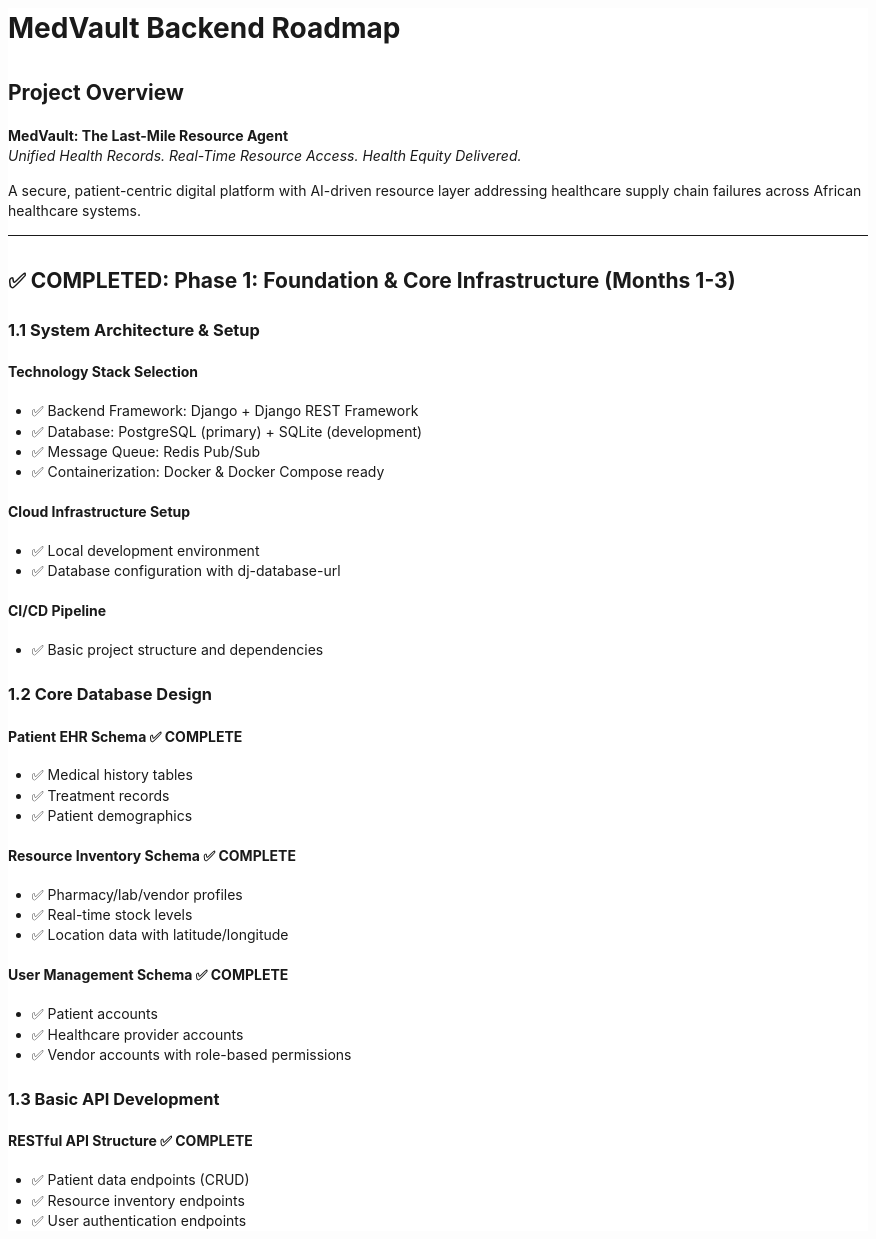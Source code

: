 # MedVault Backend Roadmap

## Project Overview
**MedVault: The Last-Mile Resource Agent**  
*Unified Health Records. Real-Time Resource Access. Health Equity Delivered.*

A secure, patient-centric digital platform with AI-driven resource layer addressing healthcare supply chain failures across African healthcare systems.

---

## ✅ COMPLETED: Phase 1: Foundation & Core Infrastructure (Months 1-3)

### 1.1 System Architecture & Setup

#### Technology Stack Selection
- ✅ Backend Framework: Django + Django REST Framework
- ✅ Database: PostgreSQL (primary) + SQLite (development)
- ✅ Message Queue: Redis Pub/Sub
- ✅ Containerization: Docker & Docker Compose ready

#### Cloud Infrastructure Setup
- ✅ Local development environment
- ✅ Database configuration with dj-database-url

#### CI/CD Pipeline
- ✅ Basic project structure and dependencies

### 1.2 Core Database Design

#### Patient EHR Schema ✅ COMPLETE
- ✅ Medical history tables
- ✅ Treatment records
- ✅ Patient demographics

#### Resource Inventory Schema ✅ COMPLETE
- ✅ Pharmacy/lab/vendor profiles
- ✅ Real-time stock levels
- ✅ Location data with latitude/longitude

#### User Management Schema ✅ COMPLETE
- ✅ Patient accounts
- ✅ Healthcare provider accounts
- ✅ Vendor accounts with role-based permissions

### 1.3 Basic API Development

#### RESTful API Structure ✅ COMPLETE
- ✅ Patient data endpoints (CRUD)
- ✅ Resource inventory endpoints
- ✅ User authentication endpoints
